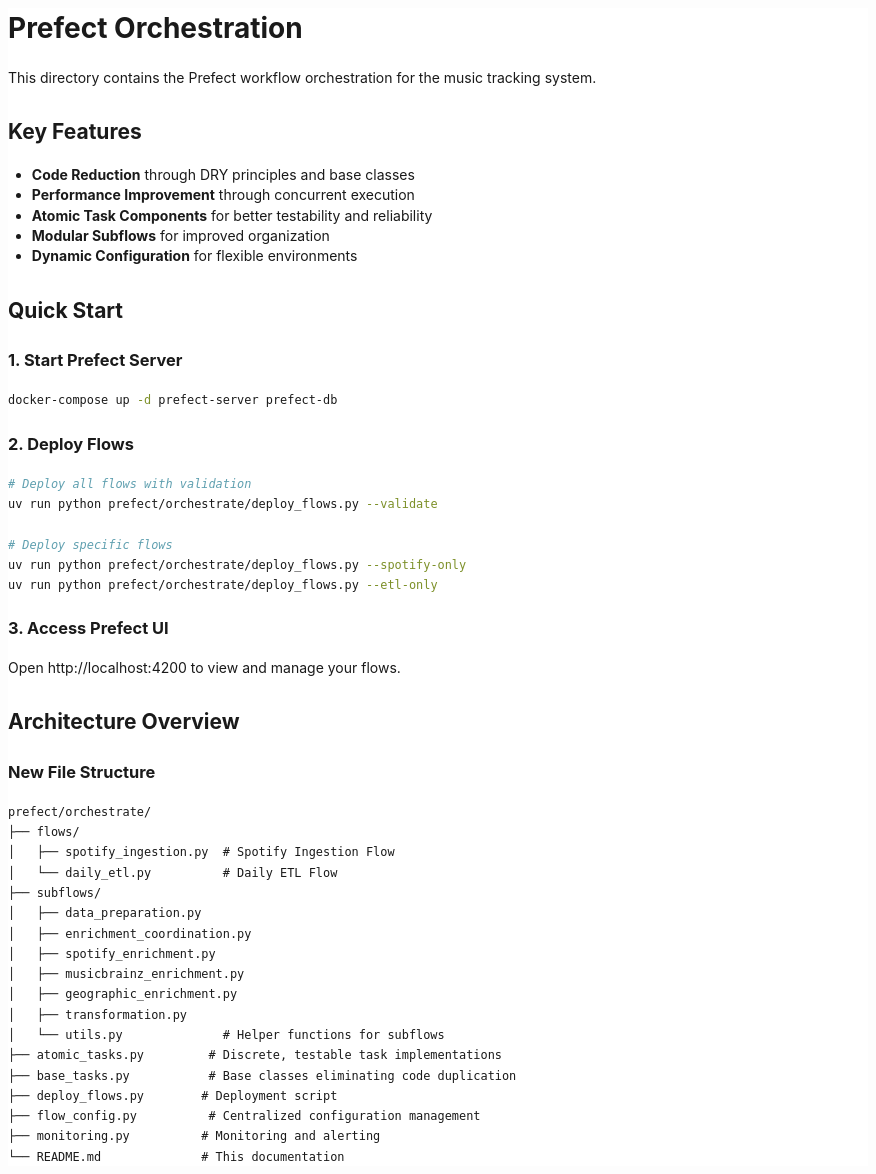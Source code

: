 # Prefect Orchestration

This directory contains the Prefect workflow orchestration for the music tracking system.

## Key Features

- **Code Reduction** through DRY principles and base classes
- **Performance Improvement** through concurrent execution
- **Atomic Task Components** for better testability and reliability
- **Modular Subflows** for improved organization
- **Dynamic Configuration** for flexible environments

## Quick Start

### 1. Start Prefect Server
```bash
docker-compose up -d prefect-server prefect-db
```

### 2. Deploy Flows
```bash
# Deploy all flows with validation
uv run python prefect/orchestrate/deploy_flows.py --validate

# Deploy specific flows
uv run python prefect/orchestrate/deploy_flows.py --spotify-only
uv run python prefect/orchestrate/deploy_flows.py --etl-only
```

### 3. Access Prefect UI
Open http://localhost:4200 to view and manage your flows.

## Architecture Overview

### New File Structure
```
prefect/orchestrate/
├── flows/
│   ├── spotify_ingestion.py  # Spotify Ingestion Flow
│   └── daily_etl.py          # Daily ETL Flow
├── subflows/
│   ├── data_preparation.py
│   ├── enrichment_coordination.py
│   ├── spotify_enrichment.py
│   ├── musicbrainz_enrichment.py
│   ├── geographic_enrichment.py
│   ├── transformation.py
│   └── utils.py              # Helper functions for subflows
├── atomic_tasks.py         # Discrete, testable task implementations
├── base_tasks.py           # Base classes eliminating code duplication
├── deploy_flows.py        # Deployment script
├── flow_config.py          # Centralized configuration management
├── monitoring.py          # Monitoring and alerting
└── README.md              # This documentation
```
